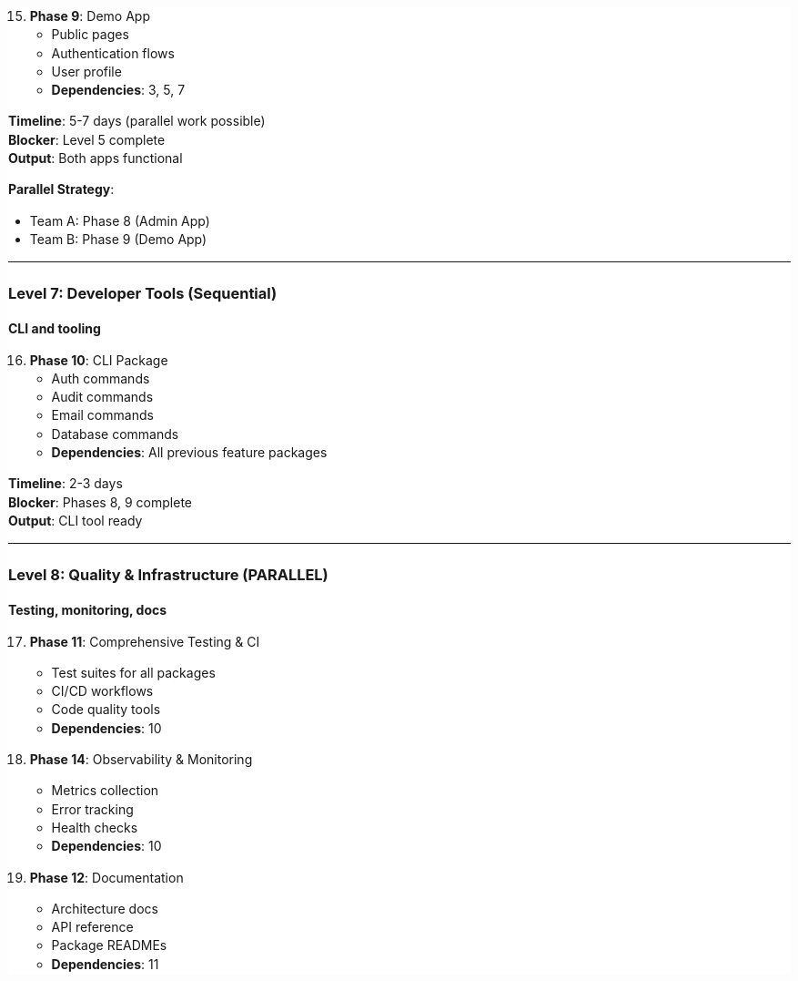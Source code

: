 15. **Phase 9**: Demo App
    - Public pages
    - Authentication flows
    - User profile
    - **Dependencies**: 3, 5, 7

**Timeline**: 5-7 days (parallel work possible)  
**Blocker**: Level 5 complete  
**Output**: Both apps functional

**Parallel Strategy**:

- Team A: Phase 8 (Admin App)
- Team B: Phase 9 (Demo App)

---

### Level 7: Developer Tools (Sequential)

**CLI and tooling**

16. **Phase 10**: CLI Package
    - Auth commands
    - Audit commands
    - Email commands
    - Database commands
    - **Dependencies**: All previous feature packages

**Timeline**: 2-3 days  
**Blocker**: Phases 8, 9 complete  
**Output**: CLI tool ready

---

### Level 8: Quality & Infrastructure (PARALLEL)

**Testing, monitoring, docs**

17. **Phase 11**: Comprehensive Testing & CI
    - Test suites for all packages
    - CI/CD workflows
    - Code quality tools
    - **Dependencies**: 10

18. **Phase 14**: Observability & Monitoring
    - Metrics collection
    - Error tracking
    - Health checks
    - **Dependencies**: 10

19. **Phase 12**: Documentation
    - Architecture docs
    - API reference
    - Package READMEs
    - **Dependencies**: 11
